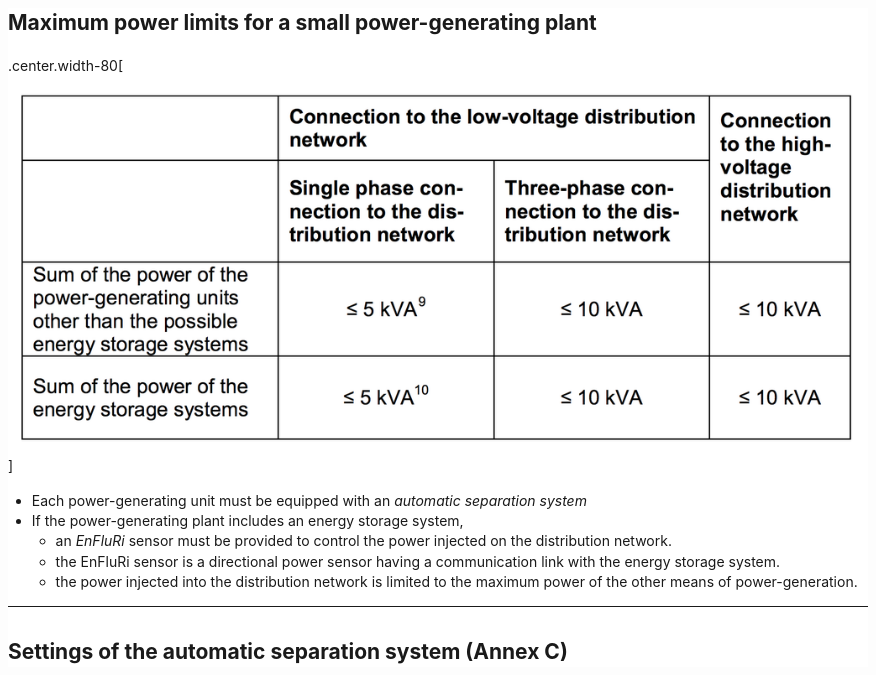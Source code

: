 ## Maximum power limits for a small power-generating plant

.center.width-80[![](figures/max_power_limits_C10.png)]

 - Each power-generating unit must be equipped with an *automatic separation system*
 - If the power-generating plant includes an energy storage system,
   - an *EnFluRi* sensor must be provided to control the power injected on the distribution network. 
   - the EnFluRi sensor is a directional power sensor having a communication link with the energy storage system. 
   - the power injected into the distribution network is limited to the maximum power of the other means of power-generation. 

---

## Settings of the automatic separation system (Annex C)
